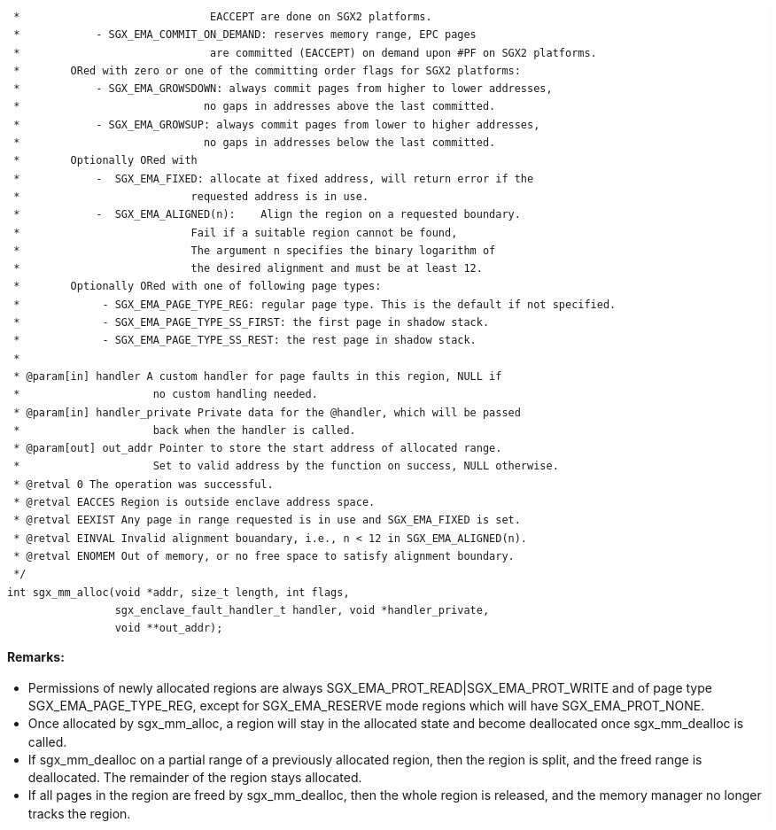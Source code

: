```
 *                              EACCEPT are done on SGX2 platforms.
 *            - SGX_EMA_COMMIT_ON_DEMAND: reserves memory range, EPC pages
 *                              are committed (EACCEPT) on demand upon #PF on SGX2 platforms.
 *        ORed with zero or one of the committing order flags for SGX2 platforms:
 *            - SGX_EMA_GROWSDOWN: always commit pages from higher to lower addresses,
 *                             no gaps in addresses above the last committed.
 *            - SGX_EMA_GROWSUP: always commit pages from lower to higher addresses,
 *                             no gaps in addresses below the last committed.
 *        Optionally ORed with
 *            -  SGX_EMA_FIXED: allocate at fixed address, will return error if the
 *                           requested address is in use.
 *            -  SGX_EMA_ALIGNED(n):	Align the region on a requested	boundary.
 *                           Fail if a suitable region cannot be found,
 *                           The argument n specifies the binary logarithm of
 *                           the desired alignment and must be at least 12.
 *        Optionally ORed with one of following page types:
 *             - SGX_EMA_PAGE_TYPE_REG: regular page type. This is the default if not specified.
 *             - SGX_EMA_PAGE_TYPE_SS_FIRST: the first page in shadow stack.
 *             - SGX_EMA_PAGE_TYPE_SS_REST: the rest page in shadow stack.
 *
 * @param[in] handler A custom handler for page faults in this region, NULL if
 *                     no custom handling needed.
 * @param[in] handler_private Private data for the @handler, which will be passed
 *                     back when the handler is called.
 * @param[out] out_addr Pointer to store the start address of allocated range.
 *                     Set to valid address by the function on success, NULL otherwise.
 * @retval 0 The operation was successful.
 * @retval EACCES Region is outside enclave address space.
 * @retval EEXIST Any page in range requested is in use and SGX_EMA_FIXED is set.
 * @retval EINVAL Invalid alignment bouandary, i.e., n < 12 in SGX_EMA_ALIGNED(n).
 * @retval ENOMEM Out of memory, or no free space to satisfy alignment boundary.
 */
int sgx_mm_alloc(void *addr, size_t length, int flags,
                 sgx_enclave_fault_handler_t handler, void *handler_private,
                 void **out_addr);

```

**Remarks:**
- Permissions of newly allocated regions are always SGX_EMA_PROT_READ|SGX_EMA_PROT_WRITE and of page
    type SGX_EMA_PAGE_TYPE_REG, except for SGX_EMA_RESERVE mode regions which will have SGX_EMA_PROT_NONE.
- Once allocated by sgx_mm_alloc, a region will stay in the allocated state and become
    deallocated once sgx_mm_dealloc is called.
- If sgx_mm_dealloc on a partial range of a previously allocated region, then the
    region is split, and the freed range is deallocated. The remainder of the
    region stays allocated.
- If all pages in the region are freed by sgx_mm_dealloc, then the whole region
    is released, and the memory manager no longer tracks the region.
